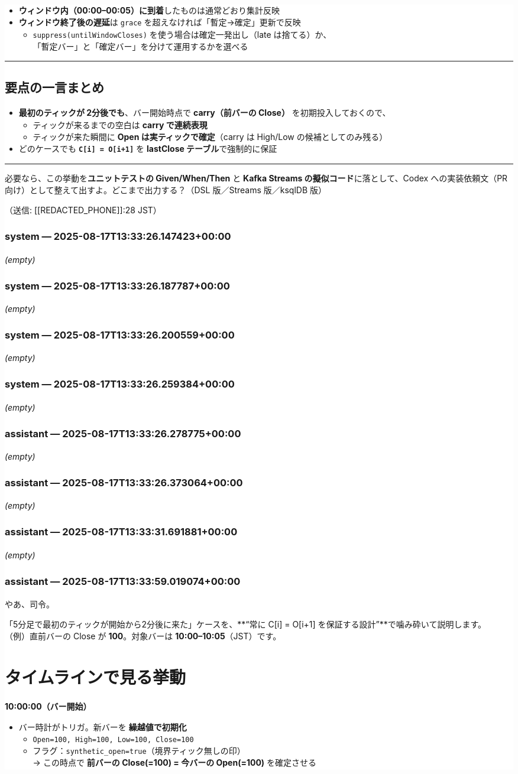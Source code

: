 - **ウィンドウ内（00:00–00:05）に到着**したものは通常どおり集計反映
- **ウィンドウ終了後の遅延**は `grace` を超えなければ「暫定→確定」更新で反映  
  - `suppress(untilWindowCloses)` を使う場合は確定一発出し（late は捨てる）か、  
    「暫定バー」と「確定バー」を分けて運用するかを選べる

---

## 要点の一言まとめ
- **最初のティックが 2分後でも**、バー開始時点で **carry（前バーの Close）** を初期投入しておくので、  
  - ティックが来るまでの空白は **carry で連続表現**  
  - ティックが来た瞬間に **Open は実ティックで確定**（carry は High/Low の候補としてのみ残る）  
- どのケースでも **`C[i] = O[i+1]`** を **lastClose テーブル**で強制的に保証

---

必要なら、この挙動を**ユニットテストの Given/When/Then** と **Kafka Streams の擬似コード**に落として、Codex への実装依頼文（PR向け）として整えて出すよ。どこまで出力する？（DSL 版／Streams 版／ksqlDB 版）

（送信: [[REDACTED_PHONE]]:28 JST）
### system — 2025-08-17T13:33:26.147423+00:00

_(empty)_
### system — 2025-08-17T13:33:26.187787+00:00

_(empty)_
### system — 2025-08-17T13:33:26.200559+00:00

_(empty)_
### system — 2025-08-17T13:33:26.259384+00:00

_(empty)_
### assistant — 2025-08-17T13:33:26.278775+00:00

_(empty)_
### assistant — 2025-08-17T13:33:26.373064+00:00

_(empty)_
### assistant — 2025-08-17T13:33:31.691881+00:00

_(empty)_
### assistant — 2025-08-17T13:33:59.019074+00:00

やあ、司令。

「5分足で最初のティックが開始から2分後に来た」ケースを、**“常に C[i] = O[i+1] を保証する設計”**で噛み砕いて説明します。  
（例）直前バーの Close が **100**。対象バーは **10:00–10:05**（JST）です。

# タイムラインで見る挙動
**10:00:00（バー開始）**  
- バー時計がトリガ。新バーを **繰越値で初期化**  
  - `Open=100, High=100, Low=100, Close=100`  
  - フラグ：`synthetic_open=true`（境界ティック無しの印）  
  → この時点で **前バーの Close(=100) = 今バーの Open(=100)** を確定させる
